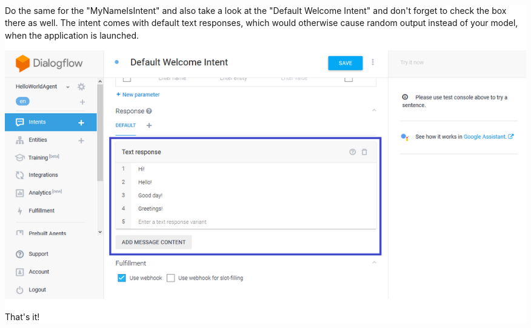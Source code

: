  Do the same for the "MyNameIsIntent" and also take a look at the "Default Welcome Intent" and don't forget to check the box there as well. The intent comes with default text responses, which would otherwise cause random output instead of your model, when the application is launched. 

![Dialogflow add webhook fulfillment to Default Welcome Intent](../img/host-google-action-on-lambda/dialogflow_intent_default.png)

That's it!


